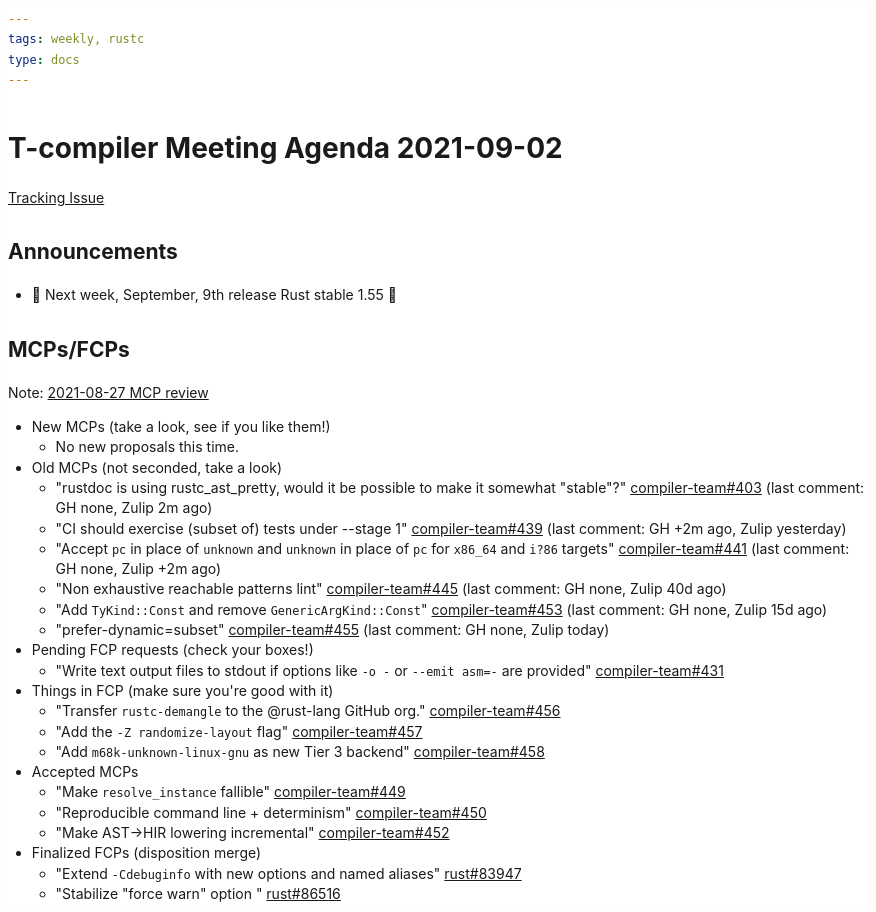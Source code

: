 ```yaml
---
tags: weekly, rustc
type: docs
---
```


# T-compiler Meeting Agenda 2021-09-02

[Tracking Issue](https://github.com/rust-lang/rust/issues/54818)

## Announcements

- :loudspeaker: Next week, September, 9th release Rust stable 1.55 :loudspeaker:

## MCPs/FCPs

Note: [2021-08-27 MCP review](https://hackmd.io/yQ8jefI0Q0mBwFMAjGKfQw)

- New MCPs (take a look, see if you like them!)
  - No new proposals this time.
- Old MCPs (not seconded, take a look)
  - "rustdoc is using rustc_ast_pretty, would it be possible to make it somewhat "stable"?" [compiler-team#403](https://github.com/rust-lang/compiler-team/issues/403) (last comment: GH none, Zulip 2m ago)
  - "CI should exercise (subset of) tests under --stage 1" [compiler-team#439](https://github.com/rust-lang/compiler-team/issues/439) (last comment: GH +2m ago, Zulip yesterday)
  - "Accept `pc` in place of `unknown` and `unknown` in place of `pc` for `x86_64` and `i?86` targets" [compiler-team#441](https://github.com/rust-lang/compiler-team/issues/441) (last comment: GH none, Zulip +2m ago)
  - "Non exhaustive reachable patterns lint" [compiler-team#445](https://github.com/rust-lang/compiler-team/issues/445) (last comment: GH none, Zulip 40d ago)
  - "Add `TyKind::Const` and remove `GenericArgKind::Const`" [compiler-team#453](https://github.com/rust-lang/compiler-team/issues/453) (last comment: GH none, Zulip 15d ago)
  - "prefer-dynamic=subset" [compiler-team#455](https://github.com/rust-lang/compiler-team/issues/455) (last comment: GH none, Zulip today)
- Pending FCP requests (check your boxes!)
  - "Write text output files to stdout if options like `-o -` or `--emit asm=-` are provided" [compiler-team#431](https://github.com/rust-lang/compiler-team/issues/431)
- Things in FCP (make sure you're good with it)
  - "Transfer `rustc-demangle` to the @rust-lang GitHub org." [compiler-team#456](https://github.com/rust-lang/compiler-team/issues/456)
  - "Add the `-Z randomize-layout` flag" [compiler-team#457](https://github.com/rust-lang/compiler-team/issues/457)
  - "Add `m68k-unknown-linux-gnu` as new Tier 3 backend" [compiler-team#458](https://github.com/rust-lang/compiler-team/issues/458)
- Accepted MCPs
  - "Make `resolve_instance` fallible" [compiler-team#449](https://github.com/rust-lang/compiler-team/issues/449)
  - "Reproducible command line + determinism" [compiler-team#450](https://github.com/rust-lang/compiler-team/issues/450)
  - "Make AST->HIR lowering incremental" [compiler-team#452](https://github.com/rust-lang/compiler-team/issues/452)
- Finalized FCPs (disposition merge)
  - "Extend `-Cdebuginfo` with new options and named aliases" [rust#83947](https://github.com/rust-lang/rust/pull/83947)
  - "Stabilize "force warn" option " [rust#86516](https://github.com/rust-lang/rust/issues/86516)
